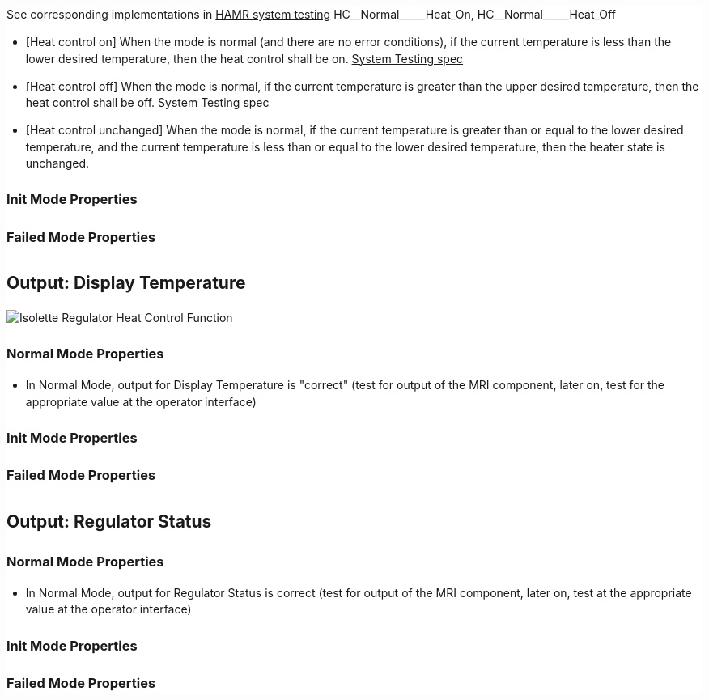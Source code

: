 See corresponding implementations in [HAMR system testing](https://github.com/santoslab/hamr-system-testing-case-studies/tree/main/isolette#configurations-for-regulate_subsystem_test_wslangcheck_dsc_test_harness) HC__Normal_____Heat_On, 
HC__Normal_____Heat_Off

* [Heat control on] When the mode is normal (and there are no error conditions),
  if the current temperature is less than the lower desired temperature,
  then the heat control shall be on.  [System Testing spec](https://github.com/santoslab/hamr-system-testing-case-studies/blob/main/isolette/hamr/slang/src/test/system/isolette/system_tests/rst/Regulate_Subsystem_Test_wSlangCheck.scala#L537)

* [Heat control off] When the mode is normal,
  if the current temperature is greater than the upper desired temperature,
  then the heat control shall be off. [System Testing spec](https://github.com/santoslab/hamr-system-testing-case-studies/blob/main/isolette/hamr/slang/src/test/system/isolette/system_tests/rst/Regulate_Subsystem_Test_wSlangCheck.scala#L557)

* [Heat control unchanged] When the mode is normal,
  if the current temperature is greater than or equal to the lower desired temperature,
  and the current temperature is less than or equal to the lower desired temperature,
  then the heater state is unchanged.


### Init Mode Properties

### Failed Mode Properties

## Output: Display Temperature

![Isolette Regulator Heat Control Function](figures/isolette-regulator-display-temperature-function.png)

### Normal Mode Properties

* In Normal Mode, output for Display Temperature is "correct" (test for output of the MRI component, later on, test for the appropriate value at the operator interface)

### Init Mode Properties

### Failed Mode Properties

## Output: Regulator Status

### Normal Mode Properties

* In Normal Mode, output for Regulator Status is correct (test for output of the MRI component, later on, test at the appropriate value at the operator interface)

### Init Mode Properties

### Failed Mode Properties
